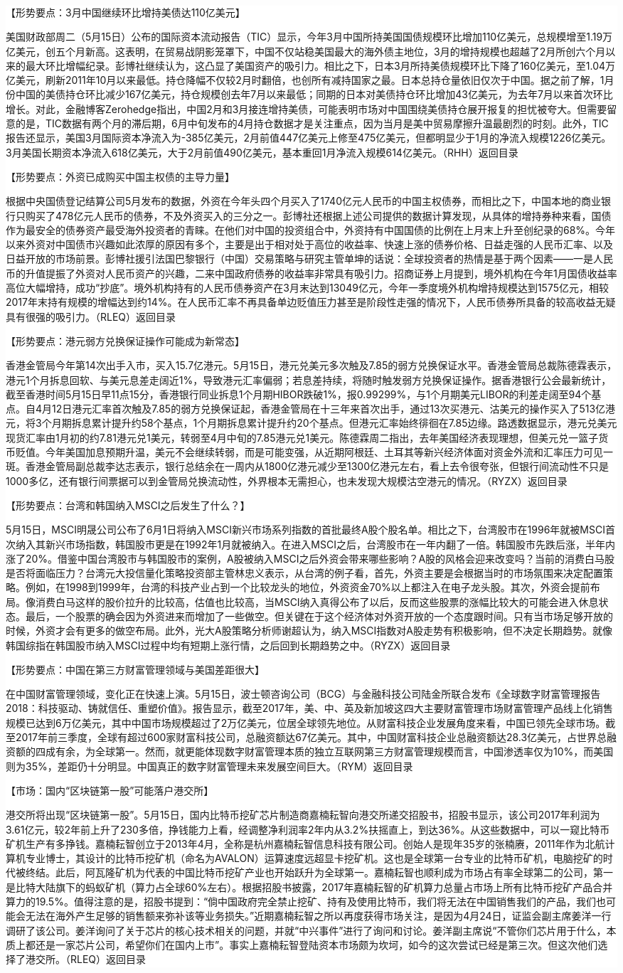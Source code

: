 
【形势要点：3月中国继续环比增持美债达110亿美元】


美国财政部周二（5月15日）公布的国际资本流动报告（TIC）显示，今年3月中国所持美国国债规模环比增加110亿美元，总规模增至1.19万亿美元，创五个月新高。这表明，在贸易战阴影笼罩下，中国不仅站稳美国最大的海外债主地位，3月的增持规模也超越了2月所创六个月以来的最大环比增幅纪录。彭博社继续认为，这凸显了美国资产的吸引力。相比之下，日本3月所持美债规模环比下降了160亿美元，至1.04万亿美元，刷新2011年10月以来最低。持仓降幅不仅较2月时翻倍，也创所有减持国家之最。日本总持仓量依旧仅次于中国。据之前了解，1月份中国的美债持仓环比减少167亿美元，持仓规模创去年7月以来最低；同期的日本对美债持仓环比增加43亿美元，为去年7月以来首次环比增长。对此，金融博客Zerohedge指出，中国2月和3月接连增持美债，可能表明市场对中国围绕美债持仓展开报复的担忧被夸大。但需要留意的是，TIC数据有两个月的滞后期，6月中旬发布的4月持仓数据才是关注重点，因为当月是美中贸易摩擦升温最剧烈的时刻。此外，TIC报告还显示，美国3月国际资本净流入为-385亿美元，2月前值447亿美元上修至475亿美元，但都明显少于1月的净流入规模1226亿美元。3月美国长期资本净流入618亿美元，大于2月前值490亿美元，基本重回1月净流入规模614亿美元。（RHH）返回目录


【形势要点：外资已成购买中国主权债的主导力量】


根据中央国债登记结算公司5月发布的数据，外资在今年头四个月买入了1740亿元人民币的中国主权债券，而相比之下，中国本地的商业银行只购买了478亿元人民币的债券，不及外资买入的三分之一。彭博社还根据上述公司提供的数据计算发现，从具体的增持券种来看，国债作为最安全的债券资产最受海外投资者的青睐。在他们对中国的投资组合中，外资持有中国国债的比例在上月末上升至创纪录的68%。今年以来外资对中国债市兴趣如此浓厚的原因有多个，主要是出于相对处于高位的收益率、快速上涨的债券价格、日益走强的人民币汇率、以及日益开放的市场前景。彭博社援引法国巴黎银行（中国）交易策略与研究主管单坤的话说：全球投资者的热情是基于两个因素——一是人民币的升值提振了外资对人民币资产的兴趣，二来中国政府债券的收益率非常具有吸引力。招商证券上月提到，境外机构在今年1月国债收益率高位大幅增持，成功“抄底”。境外机构持有的人民币债券资产在3月末达到13049亿元，今年一季度境外机构增持规模达到1575亿元，相较2017年末持有规模的增幅达到约14%。在人民币汇率不再具备单边贬值压力甚至是阶段性走强的情况下，人民币债券所具备的较高收益无疑具有很强的吸引力。（RLEQ）返回目录


【形势要点：港元弱方兑换保证操作可能成为新常态】


香港金管局今年第14次出手入市，买入15.7亿港元。5月15日，港元兑美元多次触及7.85的弱方兑换保证水平。香港金管局总裁陈德霖表示，港元1个月拆息回软、与美元息差走阔近1%，导致港元汇率偏弱；若息差持续，将随时触发弱方兑换保证操作。据香港银行公会最新统计，截至香港时间5月15日早11点15分，香港银行同业拆息1个月期HIBOR跌破1%，报0.99299%，与1个月期美元LIBOR的利差走阔至94个基点。自4月12日港元汇率首次触及7.85的弱方兑换保证起，香港金管局在十三年来首次出手，通过13次买港元、沽美元的操作买入了513亿港元，将3个月期拆息累计提升约58个基点，1个月期拆息累计提升约20个基点。但港元汇率始终徘徊在7.85边缘。路透数据显示，港元兑美元现货汇率由1月初的约7.81港元兑1美元，转弱至4月中旬的7.85港元兑1美元。陈德霖周二指出，去年美国经济表现理想，但美元兑一篮子货币贬值。今年美国加息预期升温，美元不会继续转弱，而是可能变强，从近期阿根廷、土耳其等新兴经济体面对资金外流和汇率压力可见一斑。香港金管局副总裁李达志表示，银行总结余在一周内从1800亿港元减少至1300亿港元左右，看上去令很夸张，但银行间流动性不只是1000多亿，还有银行间票据可以到金管局兑换流动性，外界根本无需担心，也未发现大规模沽空港元的情况。（RYZX）返回目录


【形势要点：台湾和韩国纳入MSCI之后发生了什么？】


5月15日，MSCI明晟公司公布了6月1日将纳入MSCI新兴市场系列指数的首批最终A股个股名单。相比之下，台湾股市在1996年就被MSCI首次纳入其新兴市场指数，韩国股市更是在1992年1月就被纳入。在进入MSCI之后，台湾股市在一年内翻了一倍。韩国股市先跌后涨，半年内涨了20%。借鉴中国台湾股市与韩国股市的案例，A股被纳入MSCI之后外资会带来哪些影响？A股的风格会迎来改变吗？当前的消费白马股是否将面临压力？台湾元大投信量化策略投资部主管林忠义表示，从台湾的例子看，首先，外资主要是会根据当时的市场氛围来决定配置策略。例如，在1998到1999年，台湾的科技产业占到一个比较龙头的地位，外资资金70%以上都注入在电子龙头股。其次，外资会提前布局。像消费白马这样的股价拉升的比较高，估值也比较高，当MSCI纳入真得公布了以后，反而这些股票的涨幅比较大的可能会进入休息状态。最后，一个股票的确会因为外资进来而增加了一些做空。但关键在于这个经济体对外资开放的一个态度跟时间。只有当市场足够开放的时候，外资才会有更多的做空布局。此外，光大A股策略分析师谢超认为，纳入MSCI指数对A股走势有积极影响，但不决定长期趋势。就像韩国综指在韩国股市纳入MSCI过程中均有短期上涨行情，之后回到长期趋势之中。（RYZX）返回目录


【形势要点：中国在第三方财富管理领域与美国差距很大】


在中国财富管理领域，变化正在快速上演。5月15日，波士顿咨询公司（BCG）与金融科技公司陆金所联合发布《全球数字财富管理报告2018：科技驱动、铸就信任、重塑价值》。报告显示，截至2017年，美、中、英及新加坡这四大主要财富管理市场财富管理产品线上化销售规模已达到6万亿美元，其中中国市场规模超过了2万亿美元，位居全球领先地位。从财富科技企业发展角度来看，中国已领先全球市场。截至2017年前三季度，全球有超过600家财富科技公司，总融资额达67亿美元。其中，中国财富科技企业总融资额达28.3亿美元，占世界总融资额的四成有余，为全球第一。然而，就更能体现数字财富管理本质的独立互联网第三方财富管理规模而言，中国渗透率仅为10%，而美国则为35%，差距仍十分明显。中国真正的数字财富管理未来发展空间巨大。（RYM）返回目录


【市场：国内“区块链第一股”可能落户港交所】


港交所将出现“区块链第一股”。5月15日，国内比特币挖矿芯片制造商嘉楠耘智向港交所递交招股书，招股书显示，该公司2017年利润为3.61亿元，较2年前上升了230多倍，挣钱能力上看，经调整净利润率2年内从3.2%扶摇直上，到达36%。从这些数据中，可以一窥比特币矿机生产有多挣钱。嘉楠耘智创立于2013年4月，全称是杭州嘉楠耘智信息科技有限公司。创始人是现年35岁的张楠赓，2011年作为北航计算机专业博士，其设计的比特币挖矿机（命名为AVALON）运算速度远超显卡挖矿机。这也是全球第一台专业的比特币矿机，电脑挖矿的时代被终结。此后，阿瓦隆矿机为代表的中国比特币挖矿产业也开始跃升为全球第一。嘉楠耘智也顺利成为市场占有率全球第二的公司，第一是比特大陆旗下的蚂蚁矿机（算力占全球60%左右）。根据招股书披露，2017年嘉楠耘智的矿机算力总量占市场上所有比特币挖矿产品合并算力的19.5%。值得注意的是，招股书提到：“倘中国政府完全禁止挖矿、持有及使用比特币，我们将无法在中国销售我们的产品，我们也可能会无法在海外产生足够的销售额来弥补该等业务损失。”近期嘉楠耘智之所以再度获得市场关注，是因为4月24日，证监会副主席姜洋一行调研了该公司。姜洋询问了关于芯片的核心技术相关的问题，并就“中兴事件”进行了询问和讨论。姜洋副主席说“不管你们芯片用于什么，本质上都还是一家芯片公司，希望你们在国内上市”。事实上嘉楠耘智登陆资本市场颇为坎坷，如今的这次尝试已经是第三次。但这次他们选择了港交所。（RLEQ）返回目录
